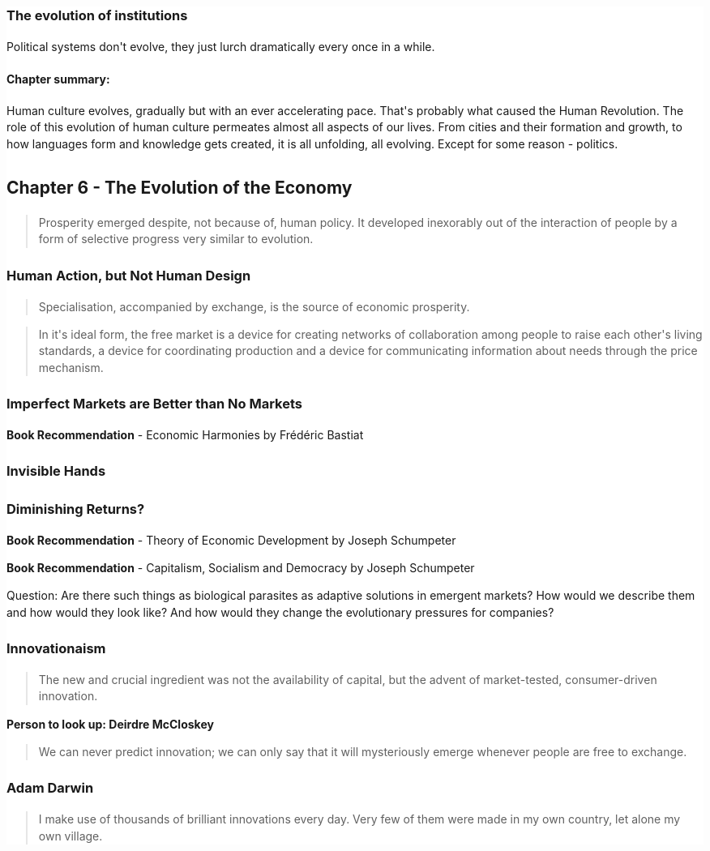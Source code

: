 ### The evolution of institutions

Political systems don't evolve, they just lurch dramatically every once in a while. 

#### Chapter summary: 

Human culture evolves, gradually but with an ever accelerating pace. That's probably what caused the Human Revolution. The role of this evolution of human culture permeates almost all aspects of our lives. From cities and their formation and growth, to how languages form and knowledge gets created, it is all unfolding, all evolving. Except for some reason - politics. 

## Chapter 6 - The Evolution of the Economy

> Prosperity emerged despite, not because of, human policy. It developed inexorably out of the interaction of people by a form of selective progress very similar to evolution.

### Human Action, but Not Human Design

> Specialisation, accompanied by exchange, is the source of economic prosperity. 

> In it's ideal form, the free market is a device for  creating networks of collaboration among people to raise each other's living standards, a device for coordinating production and a device for communicating information about needs through the price mechanism. 

### Imperfect Markets are Better than No Markets

**Book Recommendation** - Economic Harmonies by Frédéric Bastiat

### Invisible Hands

### Diminishing Returns?

**Book Recommendation** - Theory of Economic Development by Joseph Schumpeter

**Book Recommendation** - Capitalism, Socialism and Democracy by Joseph Schumpeter

Question: Are there such things as biological parasites as adaptive solutions in emergent markets? How would we describe them and how would they look like? And how would they change the evolutionary pressures for companies?

### Innovationaism

> The new and crucial ingredient was not the availability of capital, but the advent of market-tested, consumer-driven innovation. 

**Person to look up: Deirdre McCloskey**

> We can never predict innovation; we can only say that it will mysteriously emerge whenever people are free to exchange. 

### Adam Darwin

> I make use of thousands of brilliant innovations every day. Very few of them were made in my own country, let alone my own village. 
